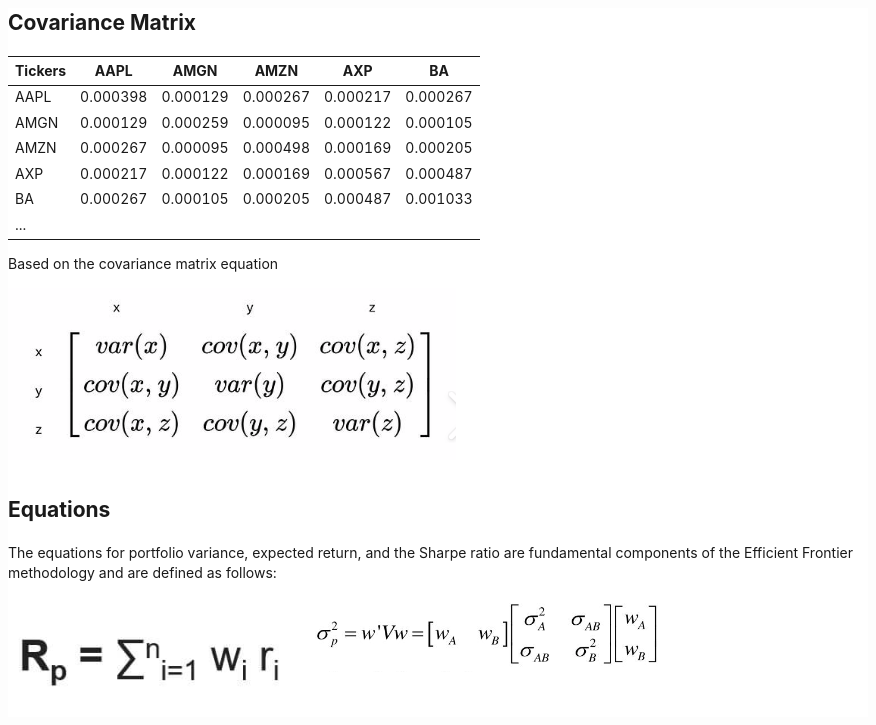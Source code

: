 ## Covariance Matrix

| Tickers | AAPL      | AMGN      | AMZN      | AXP       | BA        |
|---------|-----------|-----------|-----------|-----------|-----------|
| AAPL    | 0.000398  | 0.000129  | 0.000267  | 0.000217  | 0.000267  |
| AMGN    | 0.000129  | 0.000259  | 0.000095  | 0.000122  | 0.000105  |
| AMZN    | 0.000267  | 0.000095  | 0.000498  | 0.000169  | 0.000205  |
| AXP     | 0.000217  | 0.000122  | 0.000169  | 0.000567  | 0.000487  |
| BA      | 0.000267  | 0.000105  | 0.000205  | 0.000487  | 0.001033  |
| ...    

Based on the covariance matrix equation

![equation 2](Images/equation_2.png)

## Equations
The equations for portfolio variance, expected return, and the Sharpe ratio are fundamental components of the Efficient Frontier methodology and are defined as follows:

![image](Images/equation_3_port_er.png)
![image](Images/equation_3_port_variance.png)